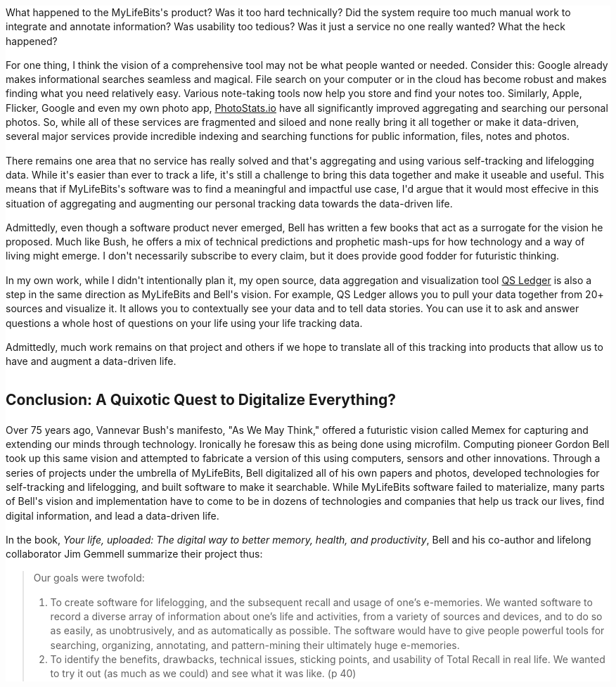 What happened to the MyLifeBits's product? Was it too hard technically? Did the system require too much manual work to integrate and annotate information?  Was usability too tedious? Was it just a service no one really wanted? What the heck happened? 

For one thing, I think the vision of a comprehensive tool may not be what people wanted or needed. Consider this: Google already makes informational searches seamless and magical. File search on your computer or in the cloud has become robust and makes finding what you need relatively easy. Various note-taking tools now help you store and find your notes too. Similarly, Apple, Flicker, Google and even my own photo app, [PhotoStats.io](www.photostats.io) have all significantly improved aggregating and searching our personal photos. So, while all of these services are fragmented and siloed and none really bring it all together or make it data-driven, several major services provide incredible indexing and searching functions for public information, files, notes and photos. 

There remains one area that no service has really solved and that's aggregating and using various self-tracking and lifelogging data. While it's easier than ever to track a life, it's still a challenge to bring this data together and make it useable and useful. This means that if MyLifeBits's software was to find a meaningful and impactful use case, I'd argue that it would most effecive in this situation of aggregating and augmenting our personal tracking data towards the data-driven life. 

Admittedly, even though a software product never emerged, Bell has written a few books that act as a surrogate for the vision he proposed. Much like Bush, he offers a mix of technical predictions and prophetic mash-ups for how technology and a way of living might emerge. I don't necessarily subscribe to every claim, but it does provide good fodder for futuristic thinking. 

In my own work, while I didn't intentionally plan it, my open source, data aggregation and visualization tool [QS Ledger](https://github.com/markwk/qs_ledger) is also a step in the same direction as MyLifeBits and Bell's vision. For example, QS Ledger allows you to pull your data together from 20+ sources and visualize it. It allows you to contextually see your data and to tell data stories. You can use it to ask and answer questions a whole host of questions on your life using your life tracking data.  

Admittedly, much work remains on that project and others if we hope to translate all of this tracking into products that allow us to have and augment a data-driven life.   

## Conclusion: A Quixotic Quest to Digitalize Everything?

Over 75 years ago, Vannevar Bush's manifesto, "As We May Think," offered a futuristic vision called Memex for capturing and extending our minds through technology. Ironically he foresaw this as being done using microfilm. Computing pioneer Gordon Bell took up this same vision and attempted to fabricate a version of this using computers, sensors and other innovations. Through a series of projects under the umbrella of MyLifeBits, Bell digitalized all of his own papers and photos, developed technologies for self-tracking and lifelogging, and built software to make it searchable. While MyLifeBits software failed to materialize, many parts of Bell's vision and implementation have to come to be in dozens of technologies and companies that help us track our lives, find digital information, and lead a data-driven life. 

In the book, *Your life, uploaded: The digital way to better memory, health, and productivity*, Bell and his co-author and lifelong collaborator Jim Gemmell summarize their project thus: 

> Our goals were twofold: 
>
> 1. To create software for lifelogging, and the subsequent recall and usage of one’s e-memories. We wanted software to record a diverse array of information about one’s life and activities, from a variety of sources and devices, and to do so as easily, as unobtrusively, and as automatically as possible. The software would have to give people powerful tools for searching, organizing, annotating, and pattern-mining their ultimately huge e-memories. 
> 2. To identify the benefits, drawbacks, technical issues, sticking points, and usability of Total Recall in real life. We wanted to try it out (as much as we could) and see what it was like. 
>    (p 40)
